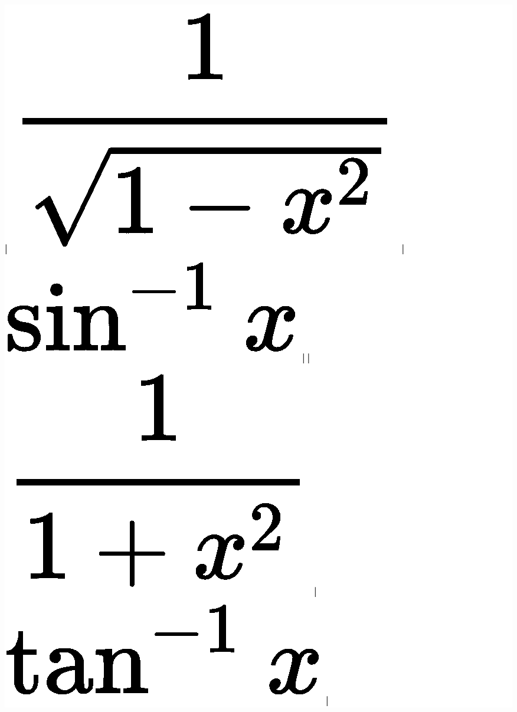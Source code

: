 | ![](img/557e24dd-070d-4a15-add4-c472d34ebe69.png) | ![](img/3a9b6fd3-1f92-420c-9cdd-dc6297982a86.png) |
| ![](img/c6369ea0-9427-4ef9-9c2c-78be0b132426.png) | ![](img/3a4c33ac-1018-406f-89f1-d9bd893a87d9.png) |
